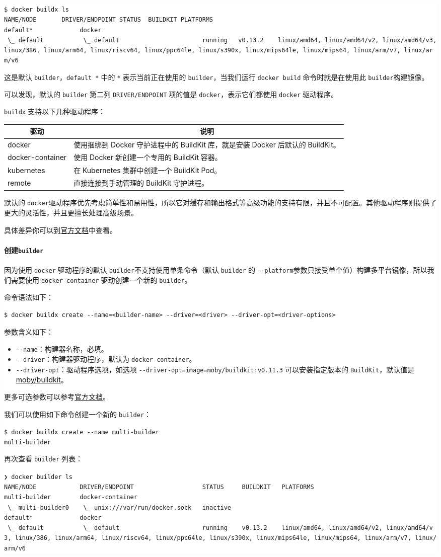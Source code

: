 ```shell
$ docker buildx ls
NAME/NODE       DRIVER/ENDPOINT STATUS  BUILDKIT PLATFORMS
default*             docker
 \_ default           \_ default                       running   v0.13.2    linux/amd64, linux/amd64/v2, linux/amd64/v3, linux/386, linux/arm64, linux/riscv64, linux/ppc64le, linux/s390x, linux/mips64le, linux/mips64, linux/arm/v7, linux/arm/v6
```

这是默认 `builder`​，`default *`​ 中的 `*`​ 表示当前正在使用的 `builder`​，当我们运行 `docker build`​ 命令时就是在使用此 `builder`​ 构建镜像。

可以发现，默认的 `builder`​ 第二列 `DRIVER/ENDPOINT`​ 项的值是 `docker`​，表示它们都使用 `docker`​ 驱动程序。

​`buildx`​ 支持以下几种驱动程序：

|驱动|说明|
| ------------------| ---------------------------------------------------------------------------------|
|docker|使用捆绑到 Docker 守护进程中的 BuildKit 库，就是安装 Docker 后默认的 BuildKit。|
|docker-container|使用 Docker 新创建一个专用的 BuildKit 容器。|
|kubernetes|在 Kubernetes 集群中创建一个 BuildKit Pod。|
|remote|直接连接到手动管理的 BuildKit 守护进程。|

默认的 `docker`​ 驱动程序优先考虑简单性和易用性，所以它对缓存和输出格式等高级功能的支持有限，并且不可配置。其他驱动程序则提供了更大的灵活性，并且更擅长处理高级场景。

具体差异你可以到[官方文档](https://docs.docker.com/build/drivers/)中查看。

#### 创建`builder`​

因为使用 `docker`​ 驱动程序的默认 `builder`​ 不支持使用单条命令（默认 `builder`​ 的 `--platform`​ 参数只接受单个值）构建多平台镜像，所以我们需要使用 `docker-container`​ 驱动创建一个新的 `builder`​。

命令语法如下：

```shell
$ docker buildx create --name=<builder-name> --driver=<driver> --driver-opt=<driver-options>
```

参数含义如下：

* ​`--name`​：构建器名称，必填。
* ​`--driver`​：构建器驱动程序，默认为 `docker-container`​。
* ​`--driver-opt`​：驱动程序选项，如选项 `--driver-opt=image=moby/buildkit:v0.11.3`​ 可以安装指定版本的 `BuildKit`​，默认值是 [moby/buildkit](https://hub.docker.com/r/moby/buildkit)。

更多可选参数可以参考[官方文档](https://docs.docker.com/engine/reference/commandline/buildx_create/#options)。

我们可以使用如下命令创建一个新的 `builder`​：

```shell
$ docker buildx create --name multi-builder
multi-builder
```

再次查看 `builder`​ 列表：

```shell
❯ docker builder ls
NAME/NODE            DRIVER/ENDPOINT                   STATUS     BUILDKIT   PLATFORMS
multi-builder        docker-container
 \_ multi-builder0    \_ unix:///var/run/docker.sock   inactive
default*             docker
 \_ default           \_ default                       running    v0.13.2    linux/amd64, linux/amd64/v2, linux/amd64/v3, linux/386, linux/arm64, linux/riscv64, linux/ppc64le, linux/s390x, linux/mips64le, linux/mips64, linux/arm/v7, linux/arm/v6
```
